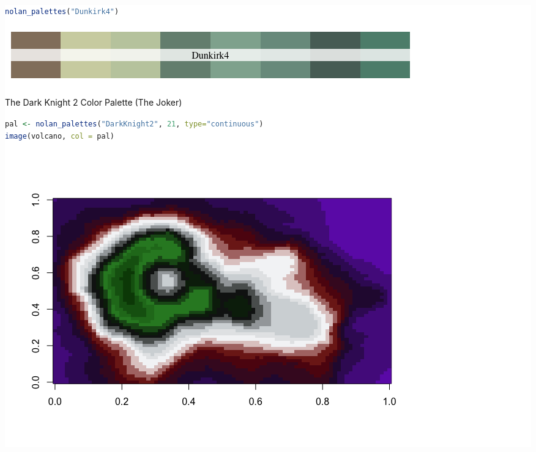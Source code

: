``` r
nolan_palettes("Dunkirk4")
```

![](figure/dunkirk-3.png)

The Dark Knight 2 Color Palette (The Joker)

``` r
pal <- nolan_palettes("DarkKnight2", 21, type="continuous")
image(volcano, col = pal)
```

![](figure/volcano-1.png)
